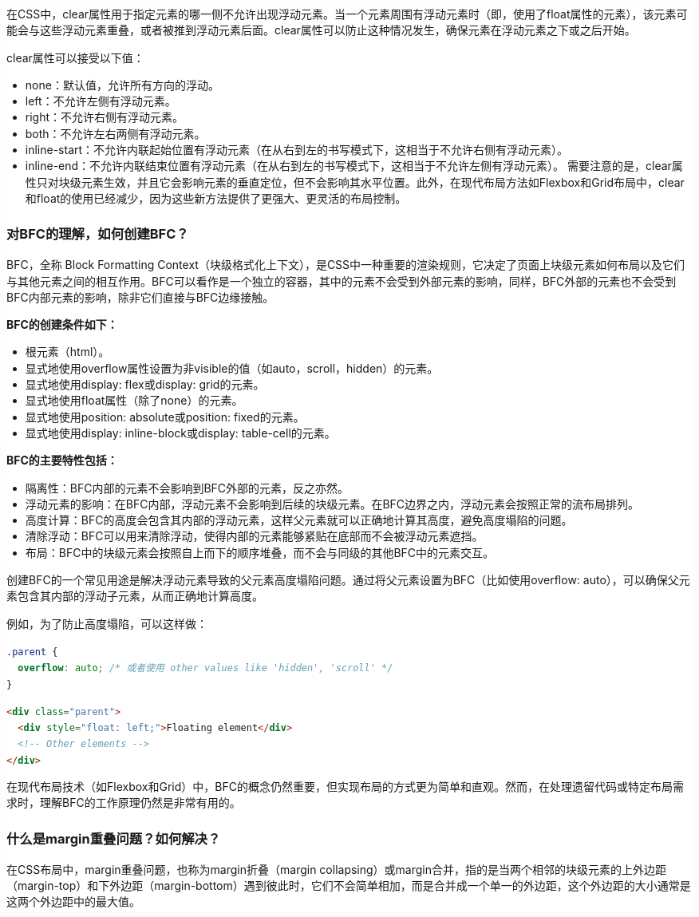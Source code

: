 在CSS中，clear属性用于指定元素的哪一侧不允许出现浮动元素。当一个元素周围有浮动元素时（即，使用了float属性的元素），该元素可能会与这些浮动元素重叠，或者被推到浮动元素后面。clear属性可以防止这种情况发生，确保元素在浮动元素之下或之后开始。

clear属性可以接受以下值：
- none：默认值，允许所有方向的浮动。
- left：不允许左侧有浮动元素。
- right：不允许右侧有浮动元素。
- both：不允许左右两侧有浮动元素。
- inline-start：不允许内联起始位置有浮动元素（在从右到左的书写模式下，这相当于不允许右侧有浮动元素）。
- inline-end：不允许内联结束位置有浮动元素（在从右到左的书写模式下，这相当于不允许左侧有浮动元素）。
需要注意的是，clear属性只对块级元素生效，并且它会影响元素的垂直定位，但不会影响其水平位置。此外，在现代布局方法如Flexbox和Grid布局中，clear和float的使用已经减少，因为这些新方法提供了更强大、更灵活的布局控制。

### 对BFC的理解，如何创建BFC？
BFC，全称 Block Formatting Context（块级格式化上下文），是CSS中一种重要的渲染规则，它决定了页面上块级元素如何布局以及它们与其他元素之间的相互作用。BFC可以看作是一个独立的容器，其中的元素不会受到外部元素的影响，同样，BFC外部的元素也不会受到BFC内部元素的影响，除非它们直接与BFC边缘接触。

**BFC的创建条件如下：**

- 根元素（html）。
- 显式地使用overflow属性设置为非visible的值（如auto，scroll，hidden）的元素。
- 显式地使用display: flex或display: grid的元素。
- 显式地使用float属性（除了none）的元素。
- 显式地使用position: absolute或position: fixed的元素。
- 显式地使用display: inline-block或display: table-cell的元素。

**BFC的主要特性包括：**

- 隔离性：BFC内部的元素不会影响到BFC外部的元素，反之亦然。
- 浮动元素的影响：在BFC内部，浮动元素不会影响到后续的块级元素。在BFC边界之内，浮动元素会按照正常的流布局排列。
- 高度计算：BFC的高度会包含其内部的浮动元素，这样父元素就可以正确地计算其高度，避免高度塌陷的问题。
- 清除浮动：BFC可以用来清除浮动，使得内部的元素能够紧贴在底部而不会被浮动元素遮挡。
- 布局：BFC中的块级元素会按照自上而下的顺序堆叠，而不会与同级的其他BFC中的元素交互。

创建BFC的一个常见用途是解决浮动元素导致的父元素高度塌陷问题。通过将父元素设置为BFC（比如使用overflow: auto），可以确保父元素包含其内部的浮动子元素，从而正确地计算高度。

例如，为了防止高度塌陷，可以这样做：

```Css
.parent {
  overflow: auto; /* 或者使用 other values like 'hidden', 'scroll' */
}
```
```Html
<div class="parent">
  <div style="float: left;">Floating element</div>
  <!-- Other elements -->
</div>
```
在现代布局技术（如Flexbox和Grid）中，BFC的概念仍然重要，但实现布局的方式更为简单和直观。然而，在处理遗留代码或特定布局需求时，理解BFC的工作原理仍然是非常有用的。


### 什么是margin重叠问题？如何解决？

在CSS布局中，margin重叠问题，也称为margin折叠（margin collapsing）或margin合并，指的是当两个相邻的块级元素的上外边距（margin-top）和下外边距（margin-bottom）遇到彼此时，它们不会简单相加，而是合并成一个单一的外边距，这个外边距的大小通常是这两个外边距中的最大值。
